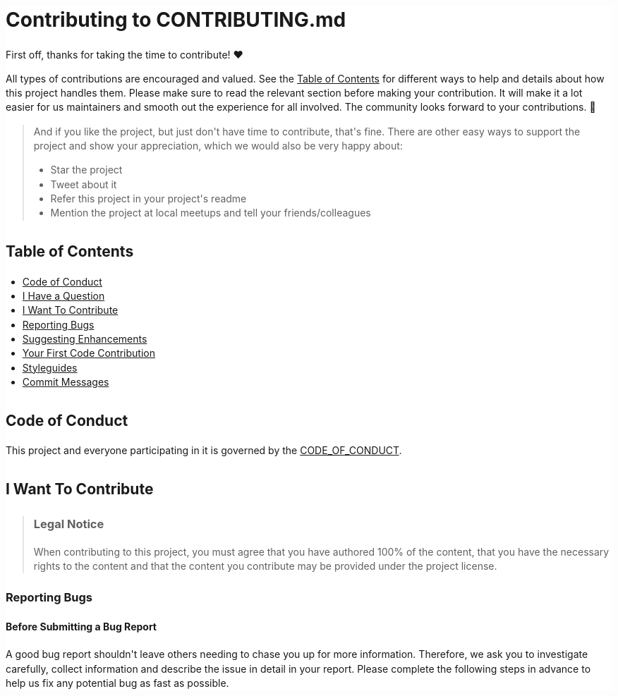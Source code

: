 # Contributing to CONTRIBUTING.md

First off, thanks for taking the time to contribute! ❤️

All types of contributions are encouraged and valued. See the [Table of Contents](#table-of-contents) for different ways to help and details about how this project handles them. Please make sure to read the relevant section before making your contribution. It will make it a lot easier for us maintainers and smooth out the experience for all involved. The community looks forward to your contributions. 🎉

> And if you like the project, but just don't have time to contribute, that's fine. There are other easy ways to support the project and show your appreciation, which we would also be very happy about:
>
> - Star the project
> - Tweet about it
> - Refer this project in your project's readme
> - Mention the project at local meetups and tell your friends/colleagues

## Table of Contents

- [Code of Conduct](#code-of-conduct)
- [I Have a Question](#i-have-a-question)
- [I Want To Contribute](#i-want-to-contribute)
- [Reporting Bugs](#reporting-bugs)
- [Suggesting Enhancements](#suggesting-enhancements)
- [Your First Code Contribution](#your-first-code-contribution)
- [Styleguides](#styleguides)
- [Commit Messages](#commit-messages)

## Code of Conduct

This project and everyone participating in it is governed by the
[CODE_OF_CONDUCT](code_of_conduct.md).

## I Want To Contribute

> ### Legal Notice
>
> When contributing to this project, you must agree that you have authored 100% of the content, that you have the necessary rights to the content and that the content you contribute may be provided under the project license.

### Reporting Bugs

#### Before Submitting a Bug Report

A good bug report shouldn't leave others needing to chase you up for more information. Therefore, we ask you to investigate carefully, collect information and describe the issue in detail in your report. Please complete the following steps in advance to help us fix any potential bug as fast as possible.

